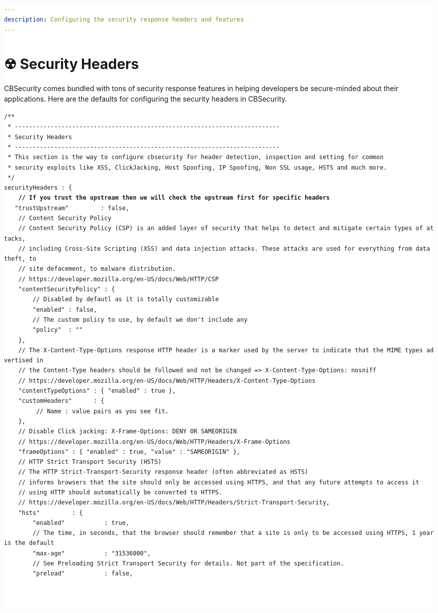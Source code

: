```yaml
---
description: Configuring the security response headers and features
---
```


# ☢ Security Headers

CBSecurity comes bundled with tons of security response features in helping developers be secure-minded about their applications.  Here are the defaults for configuring the security headers in CBSecurity.

<pre class="language-javascript" data-line-numbers><code class="lang-javascript">/**
 * --------------------------------------------------------------------------
 * Security Headers
 * --------------------------------------------------------------------------
 * This section is the way to configure cbsecurity for header detection, inspection and setting for common
 * security exploits like XSS, ClickJacking, Host Spoofing, IP Spoofing, Non SSL usage, HSTS and much more.
 */
securityHeaders : {
<strong>	// If you trust the upstream then we will check the upstream first for specific headers
</strong>	"trustUpstream"         : false,
	// Content Security Policy
	// Content Security Policy (CSP) is an added layer of security that helps to detect and mitigate certain types of attacks,
	// including Cross-Site Scripting (XSS) and data injection attacks. These attacks are used for everything from data theft, to
	// site defacement, to malware distribution.
	// https://developer.mozilla.org/en-US/docs/Web/HTTP/CSP
	"contentSecurityPolicy" : {
		// Disabled by defautl as it is totally customizable
		"enabled" : false,
		// The custom policy to use, by default we don't include any
		"policy"  : ""
	},
	// The X-Content-Type-Options response HTTP header is a marker used by the server to indicate that the MIME types advertised in
	// the Content-Type headers should be followed and not be changed => X-Content-Type-Options: nosniff
	// https://developer.mozilla.org/en-US/docs/Web/HTTP/Headers/X-Content-Type-Options
	"contentTypeOptions" : { "enabled" : true },
	"customHeaders"      : {
		 // Name : value pairs as you see fit.
	},
	// Disable Click jacking: X-Frame-Options: DENY OR SAMEORIGIN
	// https://developer.mozilla.org/en-US/docs/Web/HTTP/Headers/X-Frame-Options
	"frameOptions" : { "enabled" : true, "value" : "SAMEORIGIN" },
	// HTTP Strict Transport Security (HSTS)
	// The HTTP Strict-Transport-Security response header (often abbreviated as HSTS)
	// informs browsers that the site should only be accessed using HTTPS, and that any future attempts to access it
	// using HTTP should automatically be converted to HTTPS.
	// https://developer.mozilla.org/en-US/docs/Web/HTTP/Headers/Strict-Transport-Security,
	"hsts"         : {
		"enabled"           : true,
		// The time, in seconds, that the browser should remember that a site is only to be accessed using HTTPS, 1 year is the default
		"max-age"           : "31536000",
		// See Preloading Strict Transport Security for details. Not part of the specification.
		"preload"           : false,